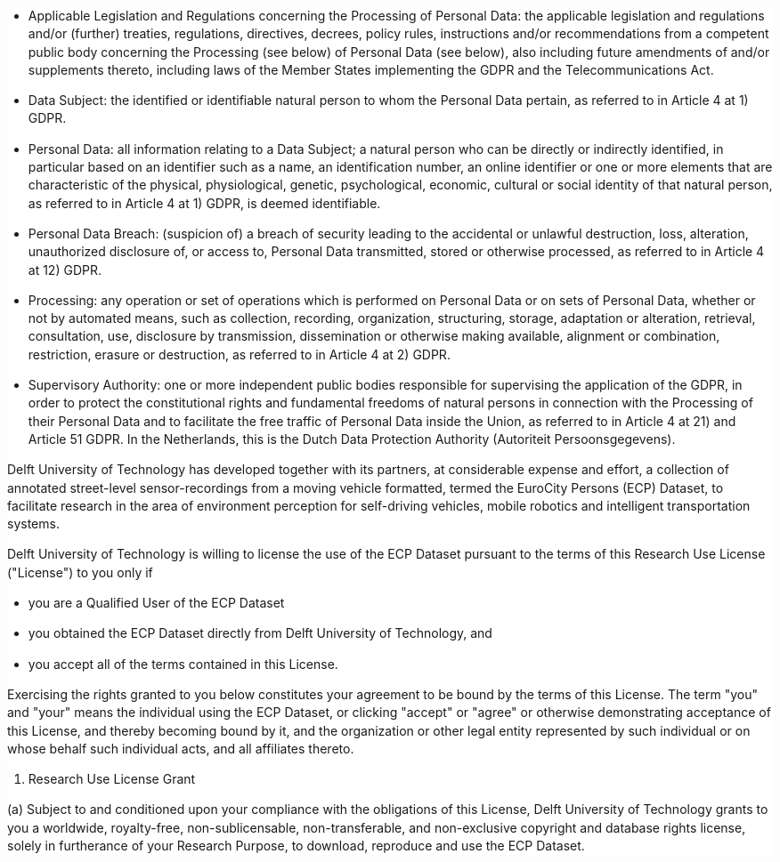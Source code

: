 * Applicable Legislation and Regulations concerning the Processing of Personal Data: the applicable legislation and regulations and/or (further) treaties, regulations, directives, decrees, policy rules, instructions and/or recommendations from a competent public body concerning the Processing (see below) of Personal Data (see below), also including future amendments of and/or supplements thereto, including laws of the Member States implementing the GDPR and the Telecommunications Act.

* Data Subject: the identified or identifiable natural person to whom the Personal Data pertain, as referred to in Article 4 at 1) GDPR.

* Personal Data: all information relating to a Data Subject; a natural person who can be directly or indirectly identified, in particular based on an identifier such as a name, an identification number, an online identifier or one or more elements that are characteristic of the physical, physiological, genetic, psychological, economic, cultural or social identity of that natural person, as referred to in Article 4 at 1) GDPR, is deemed identifiable.

* Personal Data Breach: (suspicion of) a breach of security leading to the accidental or unlawful destruction, loss, alteration, unauthorized disclosure of, or access to, Personal Data transmitted, stored or otherwise processed, as referred to in Article 4 at 12) GDPR.

* Processing: any operation or set of operations which is performed on Personal Data or on sets of Personal Data, whether or not by automated means, such as collection, recording, organization, structuring, storage, adaptation or alteration, retrieval, consultation, use, disclosure by transmission, dissemination or otherwise making available, alignment or combination, restriction, erasure or destruction, as referred to in Article 4 at 2) GDPR.

* Supervisory Authority: one or more independent public bodies responsible for supervising the application of the GDPR, in order to protect the constitutional rights and fundamental freedoms of natural persons in connection with the Processing of their Personal Data and to facilitate the free traffic of Personal Data inside the Union, as referred to in Article 4 at 21) and Article 51 GDPR. In the Netherlands, this is the Dutch Data Protection Authority (Autoriteit Persoonsgegevens).

Delft University of Technology has developed together with its partners, at considerable expense and effort, a collection of annotated street-level sensor-recordings from a moving vehicle formatted, termed the EuroCity Persons (ECP) Dataset, to facilitate research in the area of environment perception for self-driving vehicles, mobile robotics and intelligent transportation systems.

Delft University of Technology is willing to license the use of the ECP Dataset pursuant to the terms of this Research Use License ("License") to you only if

* you are a Qualified User of the ECP Dataset

* you obtained the ECP Dataset directly from Delft University of Technology, and

* you accept all of the terms contained in this License.

Exercising the rights granted to you below constitutes your agreement to be bound by the terms of this License. The term "you" and "your" means the individual using the ECP Dataset, or clicking "accept" or "agree" or otherwise demonstrating acceptance of this License, and thereby becoming bound by it, and the organization or other legal entity represented by such individual or on whose behalf such individual acts, and all affiliates thereto.

1. Research Use License Grant

(a) Subject to and conditioned upon your compliance with the obligations of this License, Delft University of Technology grants to you a worldwide, royalty-free, non-sublicensable, non-transferable, and non-exclusive copyright and database rights license, solely in furtherance of your Research Purpose, to download, reproduce and use the ECP Dataset.
